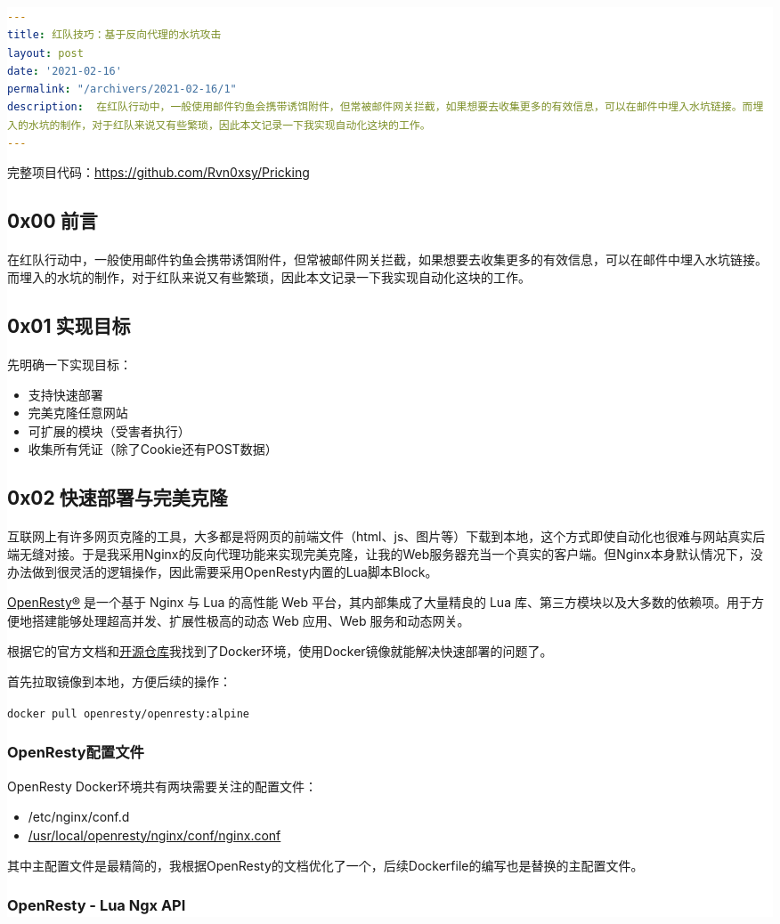 ```yaml
---
title: 红队技巧：基于反向代理的水坑攻击
layout: post
date: '2021-02-16'
permalink: "/archivers/2021-02-16/1"
description:  在红队行动中，一般使用邮件钓鱼会携带诱饵附件，但常被邮件网关拦截，如果想要去收集更多的有效信息，可以在邮件中埋入水坑链接。而埋入的水坑的制作，对于红队来说又有些繁琐，因此本文记录一下我实现自动化这块的工作。
---
```


完整项目代码：https://github.com/Rvn0xsy/Pricking

## 0x00 前言

在红队行动中，一般使用邮件钓鱼会携带诱饵附件，但常被邮件网关拦截，如果想要去收集更多的有效信息，可以在邮件中埋入水坑链接。而埋入的水坑的制作，对于红队来说又有些繁琐，因此本文记录一下我实现自动化这块的工作。

## 0x01 实现目标

先明确一下实现目标：

- 支持快速部署
- 完美克隆任意网站
- 可扩展的模块（受害者执行）
- 收集所有凭证（除了Cookie还有POST数据）

## 0x02 快速部署与完美克隆

互联网上有许多网页克隆的工具，大多都是将网页的前端文件（html、js、图片等）下载到本地，这个方式即使自动化也很难与网站真实后端无缝对接。于是我采用Nginx的反向代理功能来实现完美克隆，让我的Web服务器充当一个真实的客户端。但Nginx本身默认情况下，没办法做到很灵活的逻辑操作，因此需要采用OpenResty内置的Lua脚本Block。

[OpenResty®](http://openresty.org/cn/) 是一个基于 Nginx 与 Lua 的高性能 Web 平台，其内部集成了大量精良的 Lua 库、第三方模块以及大多数的依赖项。用于方便地搭建能够处理超高并发、扩展性极高的动态 Web 应用、Web 服务和动态网关。

根据它的官方文档和[开源仓库](https://github.com/openresty/docker-openresty)我找到了Docker环境，使用Docker镜像就能解决快速部署的问题了。

首先拉取镜像到本地，方便后续的操作：

```bash
docker pull openresty/openresty:alpine
```

### OpenResty配置文件

OpenResty Docker环境共有两块需要关注的配置文件：

- /etc/nginx/conf.d
- [/usr/local/openresty/nginx/conf/nginx.conf](https://github.com/openresty/docker-openresty/blob/master/nginx.conf)

其中主配置文件是最精简的，我根据OpenResty的文档优化了一个，后续Dockerfile的编写也是替换的主配置文件。

### OpenResty - Lua Ngx API
